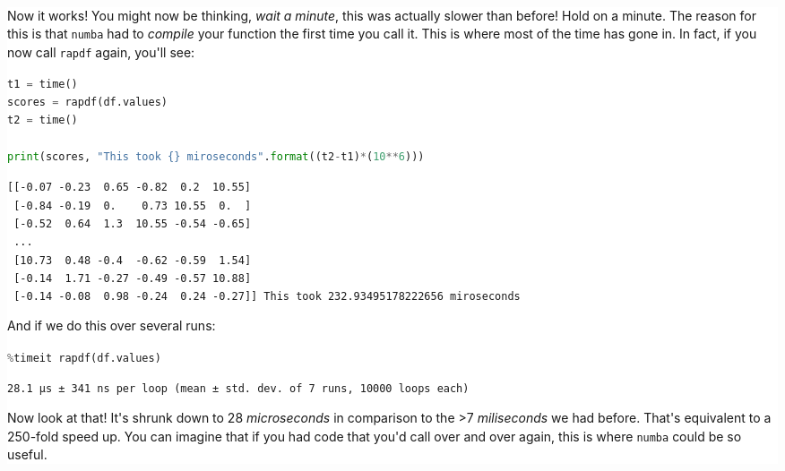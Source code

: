 
Now it works! You might now be thinking, _wait a minute_, this was actually slower than before! Hold on a minute. The reason for this is that `numba` had to _compile_ your function the first time you call it. This is where most of the time has gone in. In fact, if you now call `rapdf` again, you'll see:


```python
t1 = time()
scores = rapdf(df.values)
t2 = time()

print(scores, "This took {} miroseconds".format((t2-t1)*(10**6)))
```

    [[-0.07 -0.23  0.65 -0.82  0.2  10.55]
     [-0.84 -0.19  0.    0.73 10.55  0.  ]
     [-0.52  0.64  1.3  10.55 -0.54 -0.65]
     ...
     [10.73  0.48 -0.4  -0.62 -0.59  1.54]
     [-0.14  1.71 -0.27 -0.49 -0.57 10.88]
     [-0.14 -0.08  0.98 -0.24  0.24 -0.27]] This took 232.93495178222656 miroseconds


And if we do this over several runs:


```python
%timeit rapdf(df.values)
```

    28.1 µs ± 341 ns per loop (mean ± std. dev. of 7 runs, 10000 loops each)


Now look at that! It's shrunk down to 28 _microseconds_ in comparison to the >7 _miliseconds_ we had before. That's equivalent to a 250-fold speed up. You can imagine that if you had code that you'd call over and over again, this is where `numba` could be so useful. 
